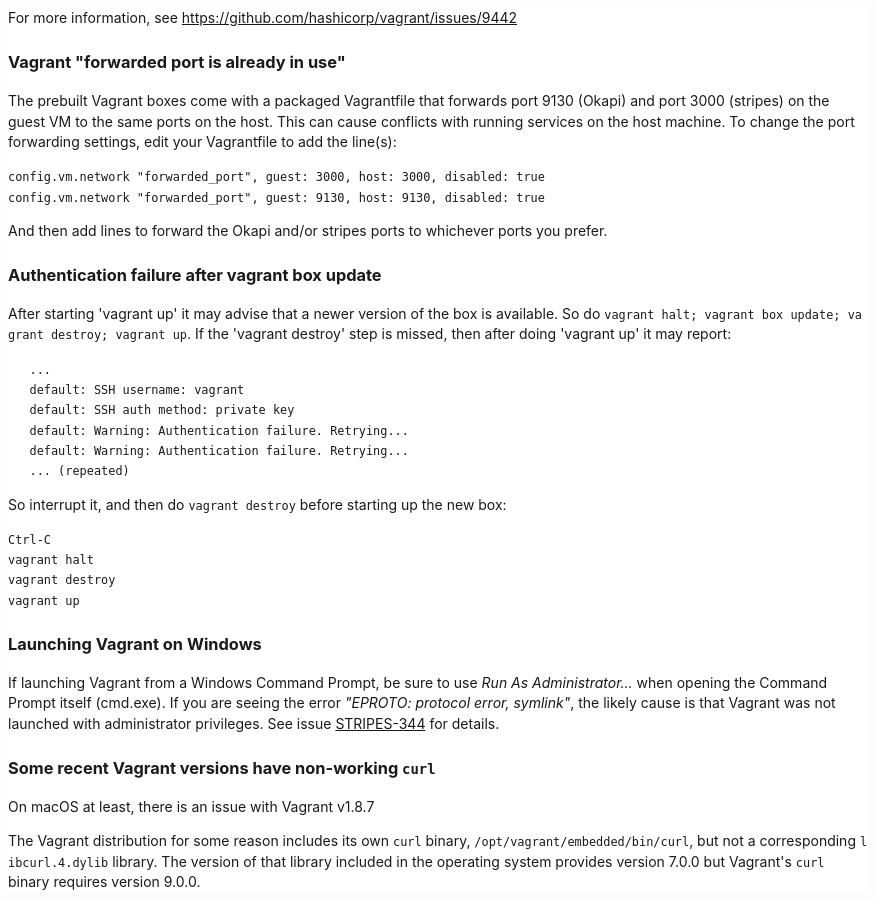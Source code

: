 For more information, see https://github.com/hashicorp/vagrant/issues/9442

### Vagrant "forwarded port is already in use"

The prebuilt Vagrant boxes come with a packaged Vagrantfile that forwards port 9130
(Okapi) and port 3000 (stripes) on the guest VM to the same ports on
the host. This can cause conflicts with running services on the host
machine. To change the port forwarding settings, edit your Vagrantfile
to add the line(s):

    config.vm.network "forwarded_port", guest: 3000, host: 3000, disabled: true
    config.vm.network "forwarded_port", guest: 9130, host: 9130, disabled: true

And then add lines to forward the Okapi and/or stripes ports to
whichever ports you prefer.

### Authentication failure after vagrant box update

After starting 'vagrant up' it may advise that a newer version of the box is available.
So do `vagrant halt; vagrant box update; vagrant destroy; vagrant up`.
If the 'vagrant destroy' step is missed, then after doing 'vagrant up' it may report:

```
   ...
   default: SSH username: vagrant
   default: SSH auth method: private key
   default: Warning: Authentication failure. Retrying...
   default: Warning: Authentication failure. Retrying...
   ... (repeated)
```

So interrupt it, and then do `vagrant destroy` before starting up the new box:

```
Ctrl-C
vagrant halt
vagrant destroy
vagrant up
```

### Launching Vagrant on Windows

If launching Vagrant from a Windows Command Prompt, be sure to use _Run As Administrator..._
when opening the Command Prompt itself (cmd.exe).
If you are seeing the error _"EPROTO: protocol error, symlink"_, the likely cause is that
Vagrant was not launched with administrator privileges.
See issue [STRIPES-344](https://issues.folio.org/browse/STRIPES-344) for details.

### Some recent Vagrant versions have non-working `curl`

On macOS at least, there is an issue with Vagrant v1.8.7

The Vagrant distribution for some reason includes its own `curl` binary,
`/opt/vagrant/embedded/bin/curl`, but not a corresponding
`libcurl.4.dylib` library. The version of that library included in the
operating system provides version 7.0.0 but Vagrant's `curl` binary
requires version 9.0.0.
